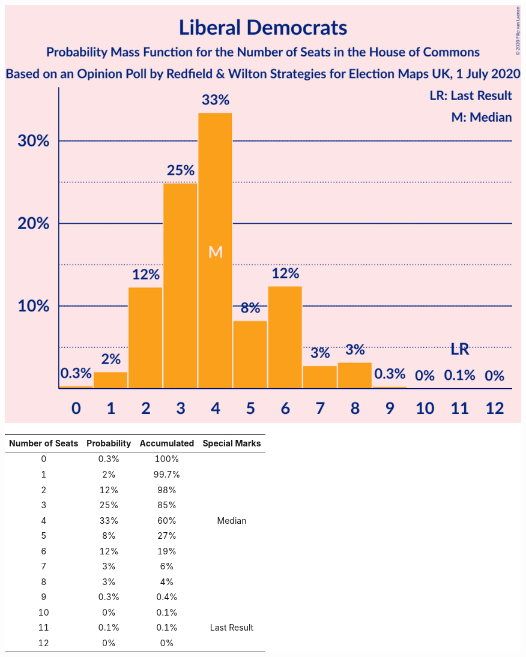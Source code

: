 ![Graph with seats probability mass function not yet produced](2020-07-01-RedfieldWiltonStrategies-seats-pmf-liberaldemocrats.png "Seats Probability Mass Function")

| Number of Seats | Probability | Accumulated | Special Marks |
|:---------------:|:-----------:|:-----------:|:-------------:|
| 0 | 0.3% | 100% |  |
| 1 | 2% | 99.7% |  |
| 2 | 12% | 98% |  |
| 3 | 25% | 85% |  |
| 4 | 33% | 60% | Median |
| 5 | 8% | 27% |  |
| 6 | 12% | 19% |  |
| 7 | 3% | 6% |  |
| 8 | 3% | 4% |  |
| 9 | 0.3% | 0.4% |  |
| 10 | 0% | 0.1% |  |
| 11 | 0.1% | 0.1% | Last Result |
| 12 | 0% | 0% |  |
